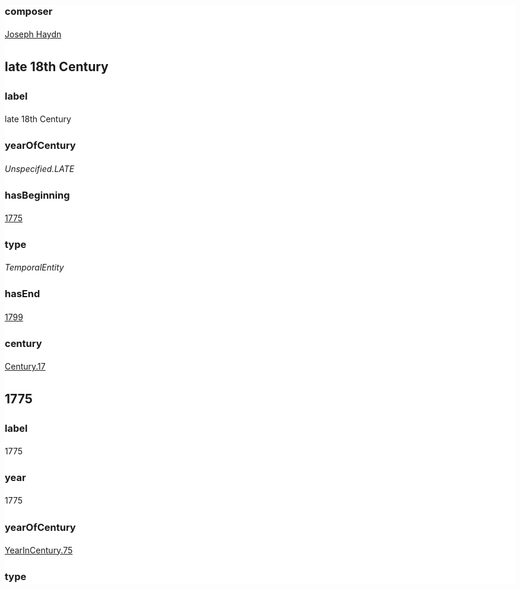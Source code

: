 ### composer


[Joseph Haydn](#Joseph-Haydn)

## late 18th Century

### label


late 18th Century

### yearOfCentury


*Unspecified.LATE*

### hasBeginning


[1775](#1775)

### type


*TemporalEntity*

### hasEnd


[1799](#1799)

### century


[Century.17](#Century.17)

## 1775

### label


1775

### year


1775

### yearOfCentury


[YearInCentury.75](#YearInCentury.75)

### type
